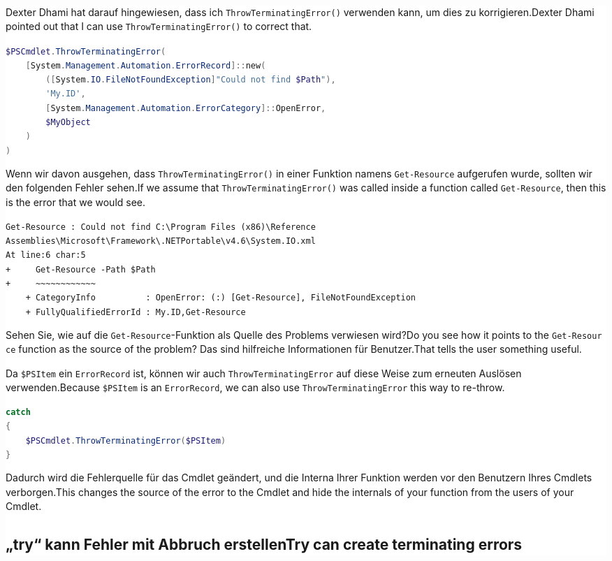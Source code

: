 <span data-ttu-id="a7d34-250">Dexter Dhami hat darauf hingewiesen, dass ich `ThrowTerminatingError()` verwenden kann, um dies zu korrigieren.</span><span class="sxs-lookup"><span data-stu-id="a7d34-250">Dexter Dhami pointed out that I can use `ThrowTerminatingError()` to correct that.</span></span>

```powershell
$PSCmdlet.ThrowTerminatingError(
    [System.Management.Automation.ErrorRecord]::new(
        ([System.IO.FileNotFoundException]"Could not find $Path"),
        'My.ID',
        [System.Management.Automation.ErrorCategory]::OpenError,
        $MyObject
    )
)
```

<span data-ttu-id="a7d34-251">Wenn wir davon ausgehen, dass `ThrowTerminatingError()` in einer Funktion namens `Get-Resource` aufgerufen wurde, sollten wir den folgenden Fehler sehen.</span><span class="sxs-lookup"><span data-stu-id="a7d34-251">If we assume that `ThrowTerminatingError()` was called inside a function called `Get-Resource`, then this is the error that we would see.</span></span>

```Output
Get-Resource : Could not find C:\Program Files (x86)\Reference
Assemblies\Microsoft\Framework\.NETPortable\v4.6\System.IO.xml
At line:6 char:5
+     Get-Resource -Path $Path
+     ~~~~~~~~~~~~
    + CategoryInfo          : OpenError: (:) [Get-Resource], FileNotFoundException
    + FullyQualifiedErrorId : My.ID,Get-Resource
```

<span data-ttu-id="a7d34-252">Sehen Sie, wie auf die `Get-Resource`-Funktion als Quelle des Problems verwiesen wird?</span><span class="sxs-lookup"><span data-stu-id="a7d34-252">Do you see how it points to the `Get-Resource` function as the source of the problem?</span></span> <span data-ttu-id="a7d34-253">Das sind hilfreiche Informationen für Benutzer.</span><span class="sxs-lookup"><span data-stu-id="a7d34-253">That tells the user something useful.</span></span>

<span data-ttu-id="a7d34-254">Da `$PSItem` ein `ErrorRecord` ist, können wir auch `ThrowTerminatingError` auf diese Weise zum erneuten Auslösen verwenden.</span><span class="sxs-lookup"><span data-stu-id="a7d34-254">Because `$PSItem` is an `ErrorRecord`, we can also use `ThrowTerminatingError` this way to re-throw.</span></span>

```powershell
catch
{
    $PSCmdlet.ThrowTerminatingError($PSItem)
}
```

<span data-ttu-id="a7d34-255">Dadurch wird die Fehlerquelle für das Cmdlet geändert, und die Interna Ihrer Funktion werden vor den Benutzern Ihres Cmdlets verborgen.</span><span class="sxs-lookup"><span data-stu-id="a7d34-255">This changes the source of the error to the Cmdlet and hide the internals of your function from the users of your Cmdlet.</span></span>

## <a name="try-can-create-terminating-errors"></a><span data-ttu-id="a7d34-256">„try“ kann Fehler mit Abbruch erstellen</span><span class="sxs-lookup"><span data-stu-id="a7d34-256">Try can create terminating errors</span></span>


[powershellexplained.com]: https://powershellexplained.com/
[Originalversion]: https://powershellexplained.com/2017-04-10-Powershell-exceptions-everything-you-ever-wanted-to-know/
[original version]: https://powershellexplained.com/2017-04-10-Powershell-exceptions-everything-you-ever-wanted-to-know/
[@KevinMarquette]: https://twitter.com/KevinMarquette
[Reddit/r/PowerShell-Community]: https://www.reddit.com/r/PowerShell/comments/64866o/kevmar_all_net_46_exceptions_list_for_use_with/
[Reddit/r/PowerShell community]: https://www.reddit.com/r/PowerShell/comments/64866o/kevmar_all_net_46_exceptions_list_for_use_with/
[Die lange Liste der .NET-Ausnahmen]: https://powershellexplained.com/2017-04-07-all-dotnet-exception-list
[The big list of .NET exceptions]: https://powershellexplained.com/2017-04-07-all-dotnet-exception-list
[FileNotFoundException]: /dotnet/api/System.IO.FileNotFoundException
[.NET-Dokumentation]: /dotnet/api
[.NET documentation]: /dotnet/api